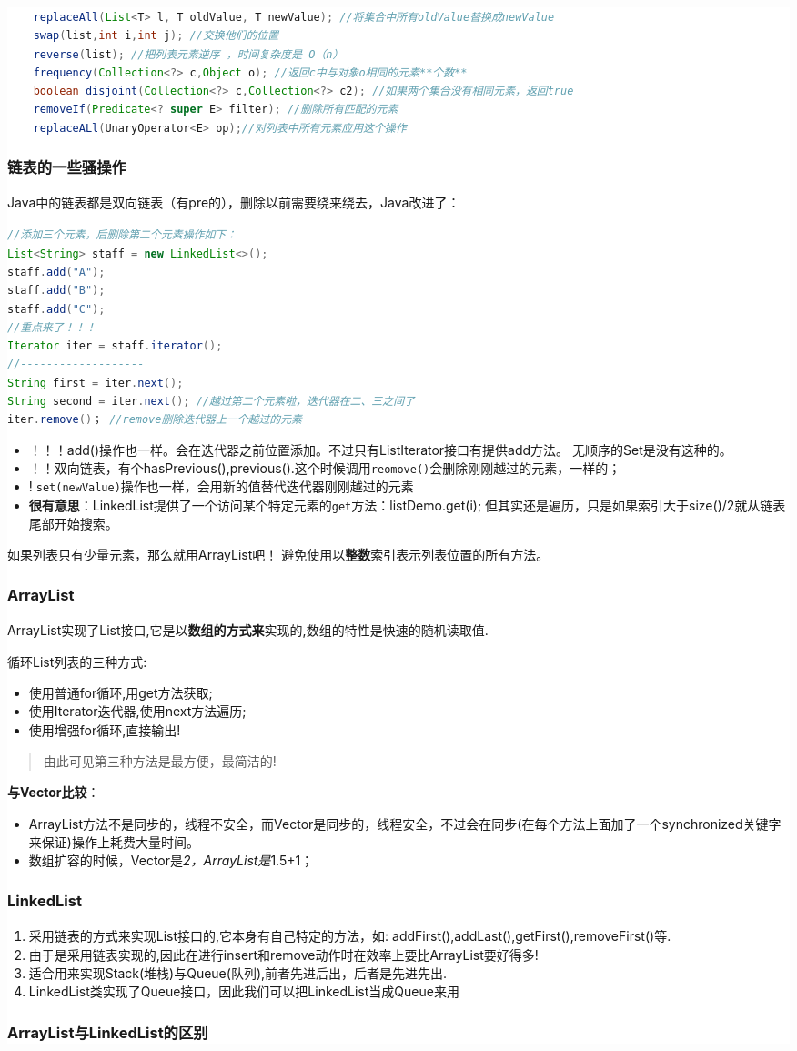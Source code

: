 ``` java
    replaceAll(List<T> l, T oldValue, T newValue); //将集合中所有oldValue替换成newValue
    swap(list,int i,int j); //交换他们的位置
    reverse(list); //把列表元素逆序 ，时间复杂度是 O（n）
    frequency(Collection<?> c,Object o); //返回c中与对象o相同的元素**个数**
    boolean disjoint(Collection<?> c,Collection<?> c2); //如果两个集合没有相同元素，返回true
    removeIf(Predicate<? super E> filter); //删除所有匹配的元素
    replaceALl(UnaryOperator<E> op);//对列表中所有元素应用这个操作
```

### 链表的一些骚操作
Java中的链表都是双向链表（有pre的），删除以前需要绕来绕去，Java改进了：
``` java
//添加三个元素，后删除第二个元素操作如下：
List<String> staff = new LinkedList<>();
staff.add("A");
staff.add("B");
staff.add("C");
//重点来了！！！-------
Iterator iter = staff.iterator();
//-------------------
String first = iter.next();
String second = iter.next(); //越过第二个元素啦，迭代器在二、三之间了
iter.remove()； //remove删除迭代器上一个越过的元素
```
* ！！！add()操作也一样。会在迭代器之前位置添加。不过只有ListIterator接口有提供add方法。 无顺序的Set是没有这种的。
* ！！双向链表，有个hasPrevious(),previous().这个时候调用`reomove()`会删除刚刚越过的元素，一样的；
* ! `set(newValue)`操作也一样，会用新的值替代迭代器刚刚越过的元素
* **很有意思**：LinkedList提供了一个访问某个特定元素的`get`方法：listDemo.get(i); 但其实还是遍历，只是如果索引大于size()/2就从链表尾部开始搜索。

如果列表只有少量元素，那么就用ArrayList吧！ 避免使用以**整数**索引表示列表位置的所有方法。

### ArrayList
ArrayList实现了List接口,它是以**数组的方式来**实现的,数组的特性是快速的随机读取值.

循环List列表的三种方式: 
* 使用普通for循环,用get方法获取; 
* 使用Iterator迭代器,使用next方法遍历;
* 使用增强for循环,直接输出!  

> 由此可见第三种方法是最方便，最简洁的!

**与Vector比较**：

   * ArrayList方法不是同步的，线程不安全，而Vector是同步的，线程安全，不过会在同步(在每个方法上面加了一个synchronized关键字来保证)操作上耗费大量时间。
   * 数组扩容的时候，Vector是*2，ArrayList是*1.5+1；

### LinkedList
1. 采用链表的方式来实现List接口的,它本身有自己特定的方法，如: addFirst(),addLast(),getFirst(),removeFirst()等.
2. 由于是采用链表实现的,因此在进行insert和remove动作时在效率上要比ArrayList要好得多!
3. 适合用来实现Stack(堆栈)与Queue(队列),前者先进后出，后者是先进先出.
4. LinkedList类实现了Queue接口，因此我们可以把LinkedList当成Queue来用

### ArrayList与LinkedList的区别
